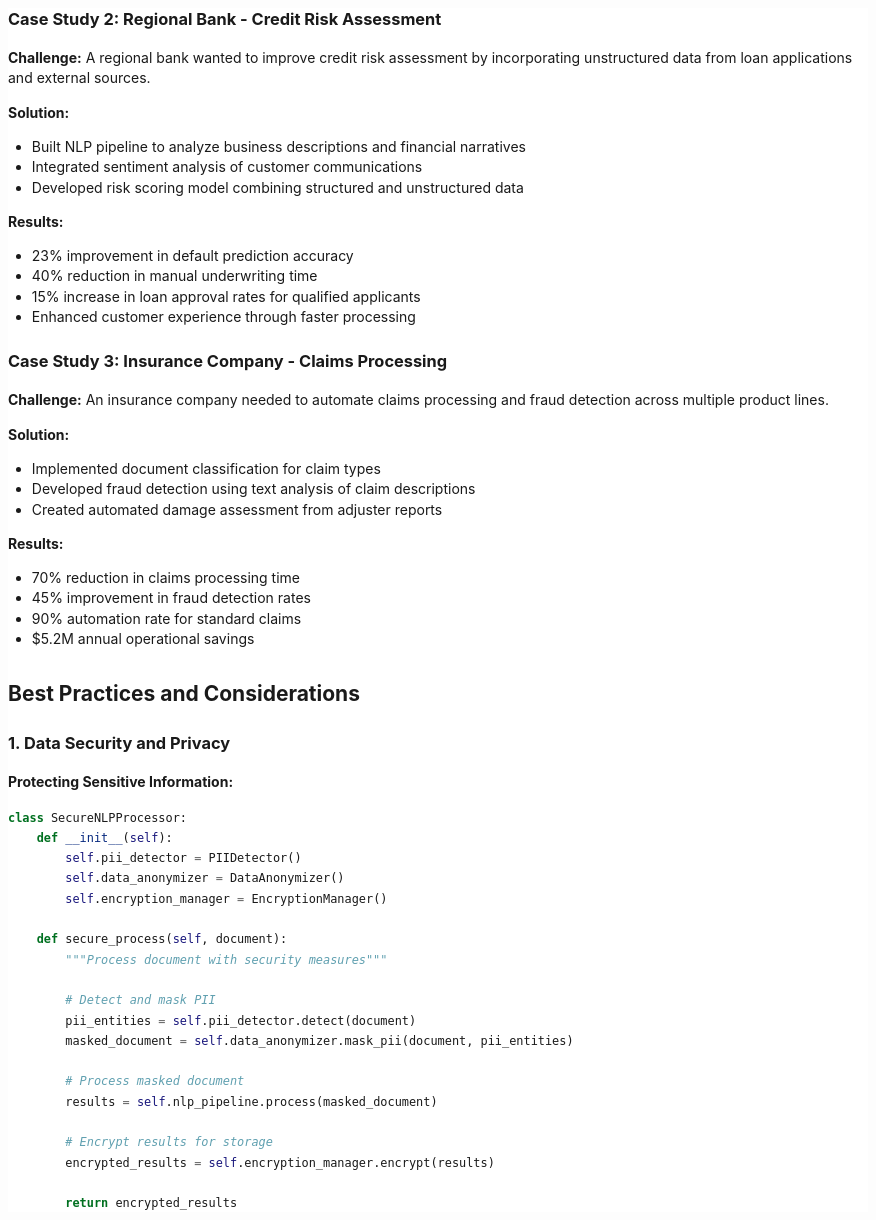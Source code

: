 ### Case Study 2: Regional Bank - Credit Risk Assessment

**Challenge:**
A regional bank wanted to improve credit risk assessment by incorporating unstructured data from loan applications and external sources.

**Solution:**
- Built NLP pipeline to analyze business descriptions and financial narratives
- Integrated sentiment analysis of customer communications
- Developed risk scoring model combining structured and unstructured data

**Results:**
- 23% improvement in default prediction accuracy
- 40% reduction in manual underwriting time
- 15% increase in loan approval rates for qualified applicants
- Enhanced customer experience through faster processing

### Case Study 3: Insurance Company - Claims Processing

**Challenge:**
An insurance company needed to automate claims processing and fraud detection across multiple product lines.

**Solution:**
- Implemented document classification for claim types
- Developed fraud detection using text analysis of claim descriptions
- Created automated damage assessment from adjuster reports

**Results:**
- 70% reduction in claims processing time
- 45% improvement in fraud detection rates
- 90% automation rate for standard claims
- $5.2M annual operational savings

## Best Practices and Considerations

### 1. Data Security and Privacy

**Protecting Sensitive Information:**

```python
class SecureNLPProcessor:
    def __init__(self):
        self.pii_detector = PIIDetector()
        self.data_anonymizer = DataAnonymizer()
        self.encryption_manager = EncryptionManager()
    
    def secure_process(self, document):
        """Process document with security measures"""
        
        # Detect and mask PII
        pii_entities = self.pii_detector.detect(document)
        masked_document = self.data_anonymizer.mask_pii(document, pii_entities)
        
        # Process masked document
        results = self.nlp_pipeline.process(masked_document)
        
        # Encrypt results for storage
        encrypted_results = self.encryption_manager.encrypt(results)
        
        return encrypted_results
```
